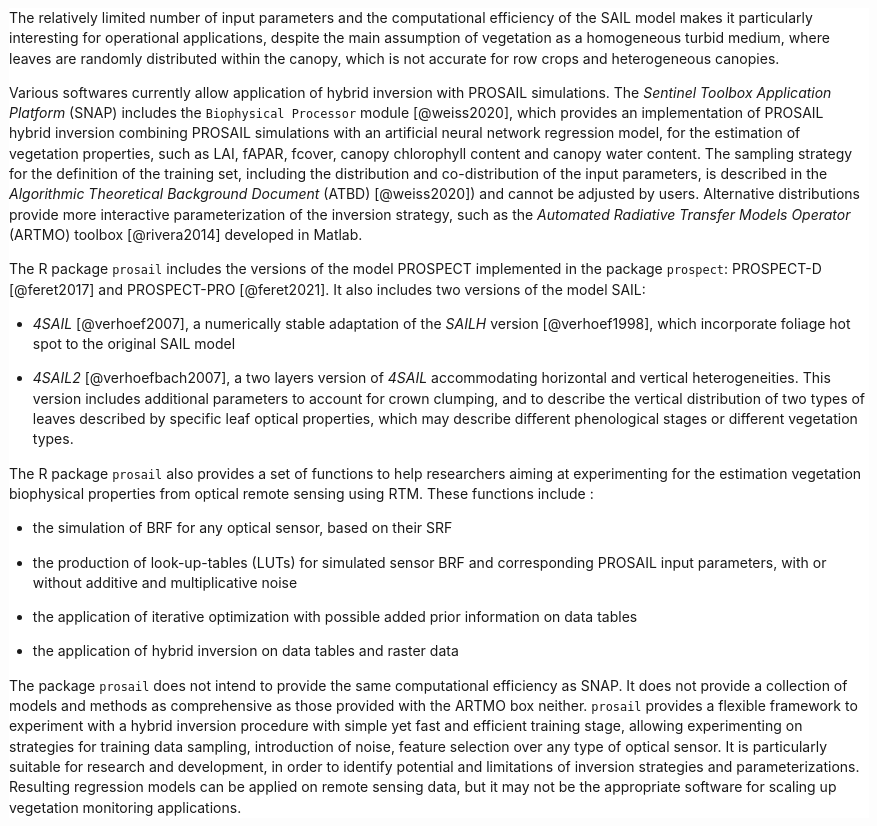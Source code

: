 The relatively limited number of input parameters and the computational 
efficiency of the SAIL model makes it particularly interesting for operational 
applications, despite the main assumption of vegetation as a homogeneous turbid 
medium, where leaves are randomly distributed within the canopy, which is not 
accurate for row crops and heterogeneous canopies.

Various softwares currently allow application of hybrid inversion with PROSAIL 
simulations. 
The *Sentinel Toolbox Application Platform* (SNAP) includes the 
`Biophysical Processor` module [@weiss2020], which provides an implementation of 
PROSAIL hybrid inversion combining PROSAIL simulations with an artificial neural 
network regression model, for the estimation of vegetation properties, such as 
LAI, fAPAR, fcover, canopy chlorophyll content and canopy water content. 
The sampling strategy for the definition of the training set, including the 
distribution and co-distribution of the input parameters, is described in the 
*Algorithmic Theoretical Background Document* (ATBD) [@weiss2020]) and cannot be 
adjusted by users.
Alternative distributions provide more interactive parameterization of the 
inversion strategy, such as the *Automated Radiative Transfer Models Operator*
(ARTMO) toolbox [@rivera2014] developed in Matlab.

The R package `prosail` includes the versions of the model PROSPECT implemented 
in the package `prospect`: PROSPECT-D [@feret2017] and PROSPECT-PRO 
[@feret2021]. 
It also includes two versions of the model SAIL: 

- *4SAIL* [@verhoef2007], a numerically stable adaptation of the *SAILH* version 
[@verhoef1998], which incorporate foliage hot spot to the original SAIL model

- *4SAIL2* [@verhoefbach2007], a two layers version of *4SAIL* accommodating 
horizontal and vertical heterogeneities. 
This version includes additional parameters to account for crown clumping, and 
to describe the vertical distribution of two types of leaves described by 
specific leaf optical properties, which may describe different phenological 
stages or different vegetation types.

The R package `prosail` also provides a set of functions to help researchers 
aiming at experimenting for the estimation vegetation biophysical properties 
from optical remote sensing using RTM. 
These functions include : 

- the simulation of BRF for any optical sensor, based on their SRF

- the production of look-up-tables (LUTs) for simulated sensor BRF and 
corresponding PROSAIL input parameters, with or without additive and 
multiplicative noise

- the application of iterative optimization with possible added prior 
information on data tables

- the application of hybrid inversion on data tables and raster data


The package `prosail` does not intend to provide the same computational 
efficiency as SNAP. 
It does not provide a collection of models and methods as comprehensive as those 
provided with the ARTMO box neither. 
`prosail` provides a flexible framework to experiment with a hybrid inversion 
procedure with simple yet fast and efficient training stage, allowing 
experimenting on strategies for training data sampling, introduction of noise, 
feature selection over any type of optical sensor. 
It is particularly suitable for research and development, in order to identify 
potential and limitations of inversion strategies and parameterizations.
Resulting regression models can be applied on remote sensing data, but it may 
not be the appropriate software for scaling up vegetation monitoring 
applications. 
